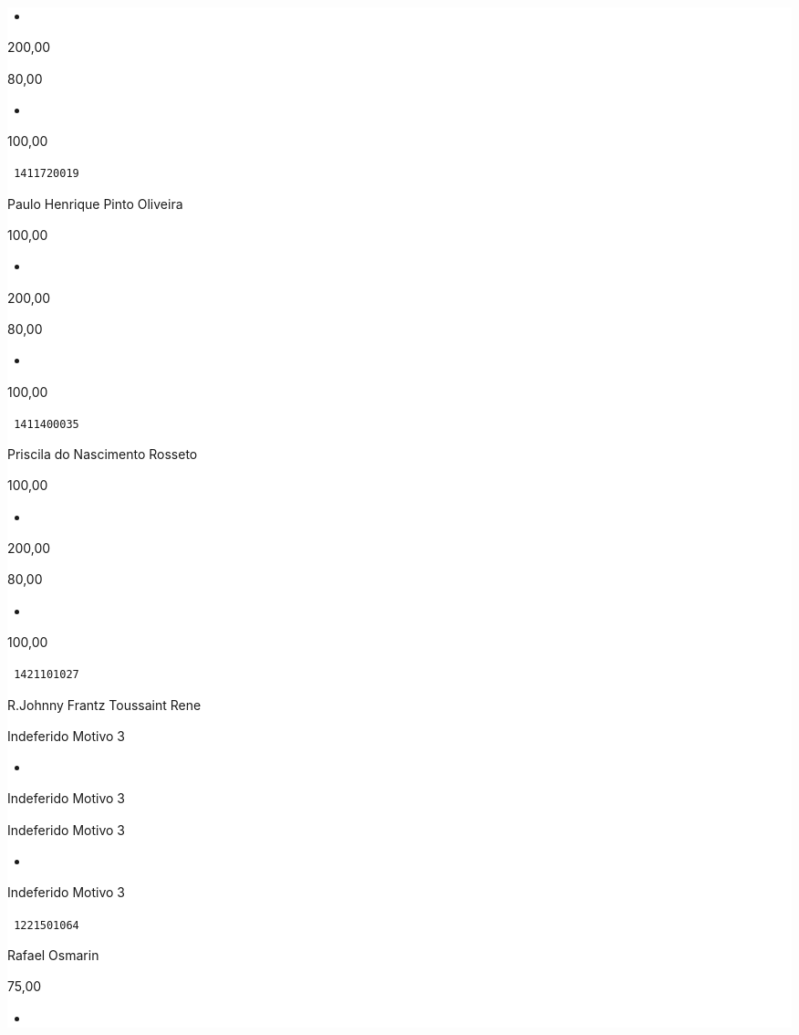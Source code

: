    -

   200,00

   80,00

   -

   100,00

     1411720019

   Paulo Henrique Pinto Oliveira

   100,00

   -

   200,00

   80,00

   -

   100,00

     1411400035

   Priscila do Nascimento Rosseto

   100,00

   -

   200,00

   80,00

   -

   100,00

     1421101027

   R.Johnny Frantz Toussaint Rene

   Indeferido Motivo 3

   -

   Indeferido Motivo 3

   Indeferido Motivo 3

   -

   Indeferido Motivo 3

     1221501064

   Rafael Osmarin

   75,00

   -
